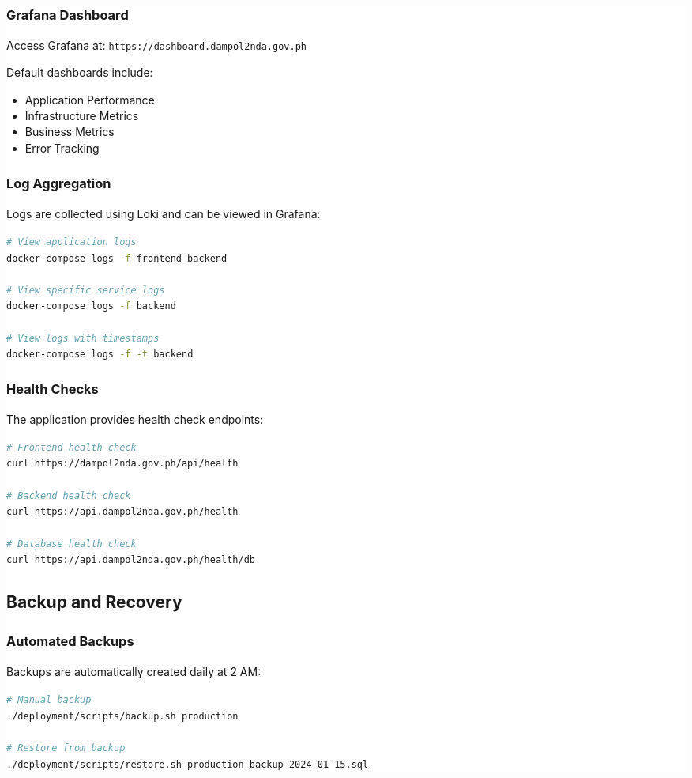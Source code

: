 ### Grafana Dashboard

Access Grafana at: `https://dashboard.dampol2nda.gov.ph`

Default dashboards include:
- Application Performance
- Infrastructure Metrics
- Business Metrics
- Error Tracking

### Log Aggregation

Logs are collected using Loki and can be viewed in Grafana:

```bash
# View application logs
docker-compose logs -f frontend backend

# View specific service logs
docker-compose logs -f backend

# View logs with timestamps
docker-compose logs -f -t backend
```

### Health Checks

The application provides health check endpoints:

```bash
# Frontend health check
curl https://dampol2nda.gov.ph/api/health

# Backend health check
curl https://api.dampol2nda.gov.ph/health

# Database health check
curl https://api.dampol2nda.gov.ph/health/db
```

## Backup and Recovery

### Automated Backups

Backups are automatically created daily at 2 AM:

```bash
# Manual backup
./deployment/scripts/backup.sh production

# Restore from backup
./deployment/scripts/restore.sh production backup-2024-01-15.sql
```

